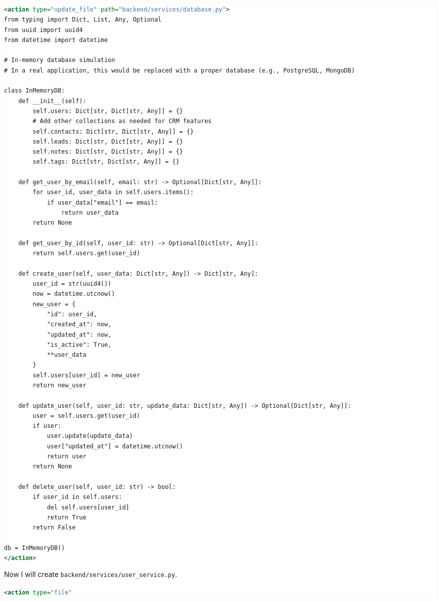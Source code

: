 ```xml
<action type="update_file" path="backend/services/database.py">
from typing import Dict, List, Any, Optional
from uuid import uuid4
from datetime import datetime

# In-memory database simulation
# In a real application, this would be replaced with a proper database (e.g., PostgreSQL, MongoDB)

class InMemoryDB:
    def __init__(self):
        self.users: Dict[str, Dict[str, Any]] = {}
        # Add other collections as needed for CRM features
        self.contacts: Dict[str, Dict[str, Any]] = {}
        self.leads: Dict[str, Dict[str, Any]] = {}
        self.notes: Dict[str, Dict[str, Any]] = {}
        self.tags: Dict[str, Dict[str, Any]] = {}

    def get_user_by_email(self, email: str) -> Optional[Dict[str, Any]]:
        for user_id, user_data in self.users.items():
            if user_data["email"] == email:
                return user_data
        return None

    def get_user_by_id(self, user_id: str) -> Optional[Dict[str, Any]]:
        return self.users.get(user_id)

    def create_user(self, user_data: Dict[str, Any]) -> Dict[str, Any]:
        user_id = str(uuid4())
        now = datetime.utcnow()
        new_user = {
            "id": user_id,
            "created_at": now,
            "updated_at": now,
            "is_active": True,
            **user_data
        }
        self.users[user_id] = new_user
        return new_user

    def update_user(self, user_id: str, update_data: Dict[str, Any]) -> Optional[Dict[str, Any]]:
        user = self.users.get(user_id)
        if user:
            user.update(update_data)
            user["updated_at"] = datetime.utcnow()
            return user
        return None

    def delete_user(self, user_id: str) -> bool:
        if user_id in self.users:
            del self.users[user_id]
            return True
        return False

db = InMemoryDB()
</action>
```
Now I will create `backend/services/user_service.py`.
```xml
<action type="file"
```
